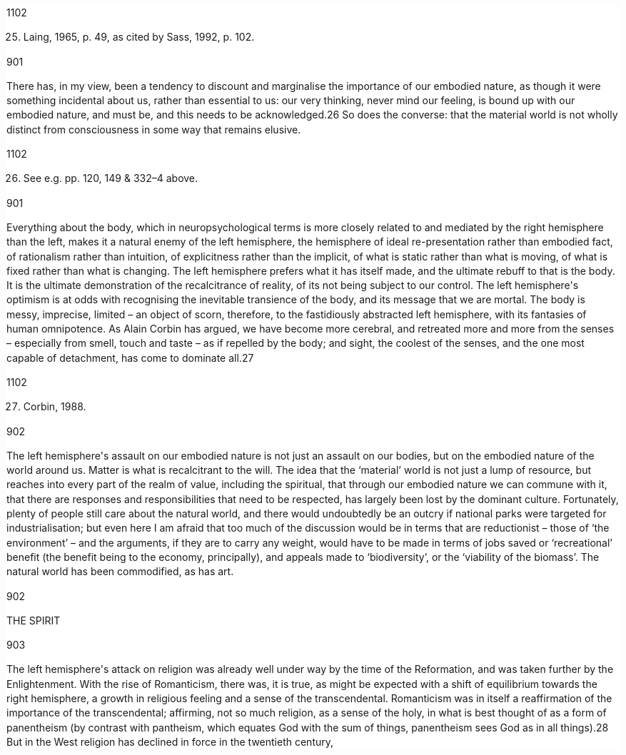 1102

25. Laing, 1965, p. 49, as cited by Sass, 1992, p. 102.

901

There has, in my view, been a tendency to discount and marginalise the importance of our embodied nature, as though it were something incidental about us, rather than essential to us: our very thinking, never mind our feeling, is bound up with our embodied nature, and must be, and this needs to be acknowledged.26 So does the converse: that the material world is not wholly distinct from consciousness in some way that remains elusive.

1102

26. See e.g. pp. 120, 149 & 332–4 above.

901

Everything about the body, which in neuropsychological terms is more closely related to and mediated by the right hemisphere than the left, makes it a natural enemy of the left hemisphere, the hemisphere of ideal re-presentation rather than embodied fact, of rationalism rather than intuition, of explicitness rather than the implicit, of what is static rather than what is moving, of what is fixed rather than what is changing. The left hemisphere prefers what it has itself made, and the ultimate rebuff to that is the body. It is the ultimate demonstration of the recalcitrance of reality, of its not being subject to our control. The left hemisphere's optimism is at odds with recognising the inevitable transience of the body, and its message that we are mortal. The body is messy, imprecise, limited – an object of scorn, therefore, to the fastidiously abstracted left hemisphere, with its fantasies of human omnipotence. As Alain Corbin has argued, we have become more cerebral, and retreated more and more from the senses – especially from smell, touch and taste – as if repelled by the body; and sight, the coolest of the senses, and the one most capable of detachment, has come to dominate all.27

1102

27. Corbin, 1988.

902

The left hemisphere's assault on our embodied nature is not just an assault on our bodies, but on the embodied nature of the world around us. Matter is what is recalcitrant to the will. The idea that the ‘material’ world is not just a lump of resource, but reaches into every part of the realm of value, including the spiritual, that through our embodied nature we can commune with it, that there are responses and responsibilities that need to be respected, has largely been lost by the dominant culture. Fortunately, plenty of people still care about the natural world, and there would undoubtedly be an outcry if national parks were targeted for industrialisation; but even here I am afraid that too much of the discussion would be in terms that are reductionist – those of ‘the environment’ – and the arguments, if they are to carry any weight, would have to be made in terms of jobs saved or ‘recreational’ benefit (the benefit being to the economy, principally), and appeals made to ‘biodiversity’, or the ‘viability of the biomass’. The natural world has been commodified, as has art.

902

THE SPIRIT

903

The left hemisphere's attack on religion was already well under way by the time of the Reformation, and was taken further by the Enlightenment. With the rise of Romanticism, there was, it is true, as might be expected with a shift of equilibrium towards the right hemisphere, a growth in religious feeling and a sense of the transcendental. Romanticism was in itself a reaffirmation of the importance of the transcendental; affirming, not so much religion, as a sense of the holy, in what is best thought of as a form of panentheism (by contrast with pantheism, which equates God with the sum of things, panentheism sees God as in all things).28 But in the West religion has declined in force in the twentieth century,
